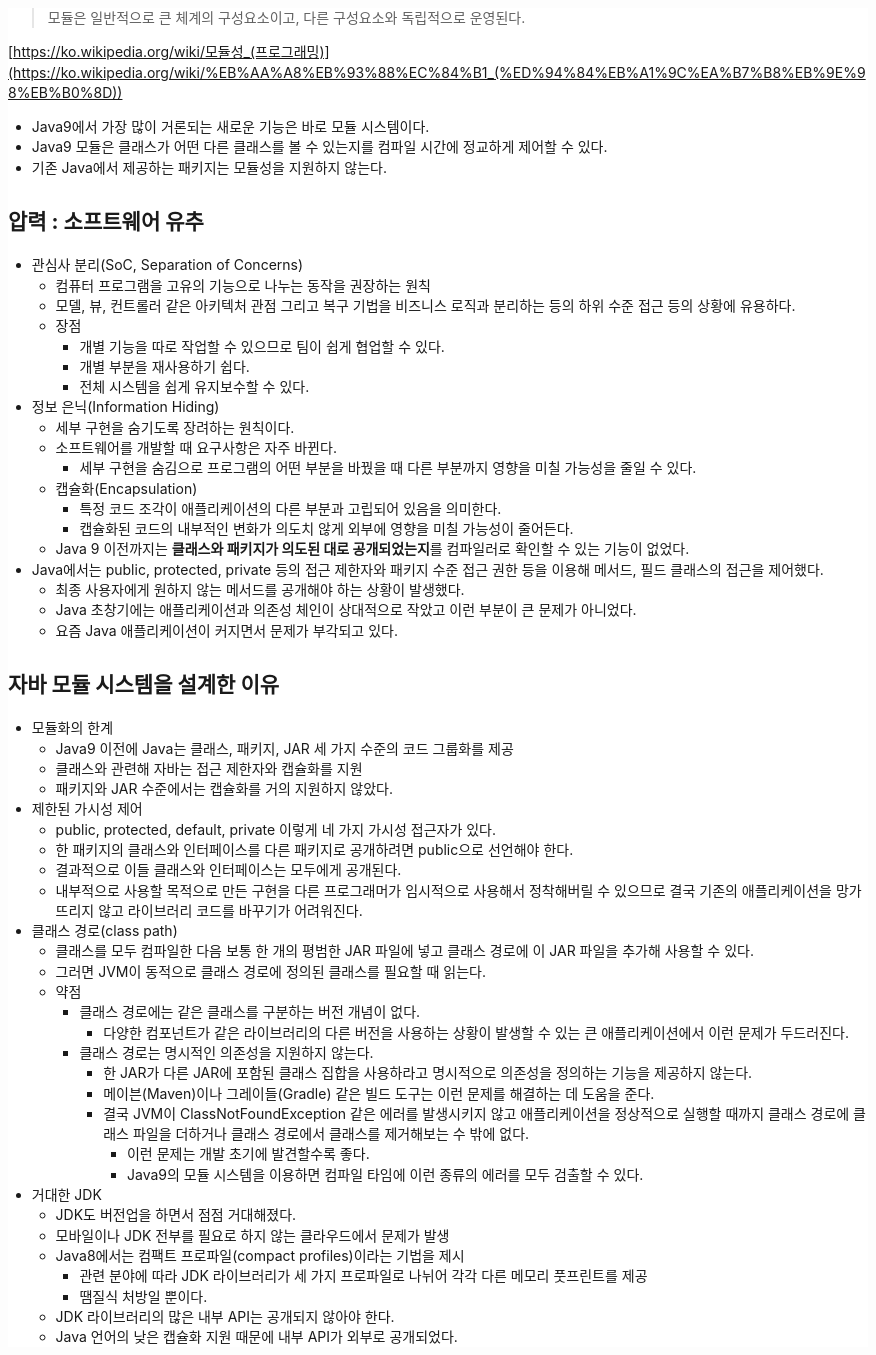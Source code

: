 > 모듈은 일반적으로 큰 체계의 구성요소이고, 다른 구성요소와 독립적으로 운영된다.

[https://ko.wikipedia.org/wiki/모듈성_(프로그래밍)](https://ko.wikipedia.org/wiki/%EB%AA%A8%EB%93%88%EC%84%B1_(%ED%94%84%EB%A1%9C%EA%B7%B8%EB%9E%98%EB%B0%8D))

- Java9에서 가장 많이 거론되는 새로운 기능은 바로 모듈 시스템이다.
- Java9 모듈은 클래스가 어떤 다른 클래스를 볼 수 있는지를 컴파일 시간에 정교하게 제어할 수 있다.
- 기존 Java에서 제공하는 패키지는 모듈성을 지원하지 않는다.

## 압력 : 소프트웨어 유추

- 관심사 분리(SoC, Separation of Concerns)
    - 컴퓨터 프로그램을 고유의 기능으로 나누는 동작을 권장하는 원칙
    - 모델, 뷰, 컨트롤러 같은 아키텍처 관점 그리고 복구 기법을 비즈니스 로직과 분리하는 등의 하위 수준 접근 등의 상황에 유용하다.
    - 장점
        - 개별 기능을 따로 작업할 수 있으므로 팀이 쉽게 협업할 수 있다.
        - 개별 부분을 재사용하기 쉽다.
        - 전체 시스템을 쉽게 유지보수할 수 있다.
- 정보 은닉(Information Hiding)
    - 세부 구현을 숨기도록 장려하는 원칙이다.
    - 소프트웨어를 개발할 때 요구사항은 자주 바뀐다.
        - 세부 구현을 숨김으로 프로그램의 어떤 부분을 바꿨을 때 다른 부분까지 영향을 미칠 가능성을 줄일 수 있다.
    - 캡슐화(Encapsulation)
        - 특정 코드 조각이 애플리케이션의 다른 부분과 고립되어 있음을 의미한다.
        - 캡슐화된 코드의 내부적인 변화가 의도치 않게 외부에 영향을 미칠 가능성이 줄어든다.
    - Java 9 이전까지는 **클래스와 패키지가 의도된 대로 공개되었는지**를 컴파일러로 확인할 수 있는 기능이 없었다.
- Java에서는 public, protected, private 등의 접근 제한자와 패키지 수준 접근 권한 등을 이용해 메서드, 필드 클래스의 접근을 제어했다.
    - 최종 사용자에게 원하지 않는 메서드를 공개해야 하는 상황이 발생했다.
    - Java 초창기에는 애플리케이션과 의존성 체인이 상대적으로 작았고 이런 부분이 큰 문제가 아니었다.
    - 요즘 Java 애플리케이션이 커지면서 문제가 부각되고 있다.

## 자바 모듈 시스템을 설계한 이유

- 모듈화의 한계
    - Java9  이전에 Java는 클래스, 패키지, JAR 세 가지 수준의 코드 그룹화를 제공
    - 클래스와 관련해 자바는 접근 제한자와 캡슐화를 지원
    - 패키지와 JAR 수준에서는 캡슐화를 거의 지원하지 않았다.
- 제한된 가시성 제어
    - public, protected, default, private 이렇게 네 가지 가시성 접근자가 있다.
    - 한 패키지의 클래스와 인터페이스를 다른 패키지로 공개하려면 public으로 선언해야 한다.
    - 결과적으로 이들 클래스와 인터페이스는 모두에게 공개된다.
    - 내부적으로 사용할 목적으로 만든 구현을 다른 프로그래머가 임시적으로 사용해서 정착해버릴 수 있으므로 결국 기존의 애플리케이션을 망가뜨리지 않고 라이브러리 코드를 바꾸기가 어려워진다.
- 클래스 경로(class path)
    - 클래스를 모두 컴파일한 다음 보통 한 개의 평범한 JAR 파일에 넣고 클래스 경로에 이 JAR 파일을 추가해 사용할 수 있다.
    - 그러면 JVM이 동적으로 클래스 경로에 정의된 클래스를 필요할 때 읽는다.
    - 약점
        - 클래스 경로에는 같은 클래스를 구분하는 버전 개념이 없다.
            - 다양한 컴포넌트가 같은 라이브러리의 다른 버전을 사용하는 상황이 발생할 수 있는 큰 애플리케이션에서 이런 문제가 두드러진다.
        - 클래스 경로는 명시적인 의존성을 지원하지 않는다.
            - 한 JAR가 다른 JAR에 포함된 클래스 집합을 사용하라고 명시적으로 의존성을 정의하는 기능을 제공하지 않는다.
            - 메이븐(Maven)이나 그레이들(Gradle) 같은 빌드 도구는 이런 문제를 해결하는 데 도움을 준다.
            - 결국 JVM이 ClassNotFoundException 같은 에러를 발생시키지 않고 애플리케이션을 정상적으로 실행할 때까지 클래스 경로에 클래스 파일을 더하거나 클래스 경로에서 클래스를 제거해보는 수 밖에 없다.
                - 이런 문제는 개발 초기에 발견할수록 좋다.
                - Java9의 모듈 시스템을 이용하면 컴파일 타임에 이런 종류의 에러를 모두 검출할 수 있다.
- 거대한 JDK
    - JDK도 버전업을 하면서 점점 거대해졌다.
    - 모바일이나 JDK 전부를 필요로 하지 않는 클라우드에서 문제가 발생
    - Java8에서는 컴팩트 프로파일(compact profiles)이라는 기법을 제시
        - 관련 분야에 따라 JDK 라이브러리가 세 가지 프로파일로 나뉘어 각각 다른 메모리 풋프린트를 제공
        - 땜질식 처방일 뿐이다.
    - JDK 라이브러리의 많은 내부 API는 공개되지 않아야 한다.
    - Java 언어의 낮은 캡슐화 지원 때문에 내부 API가 외부로 공개되었다.